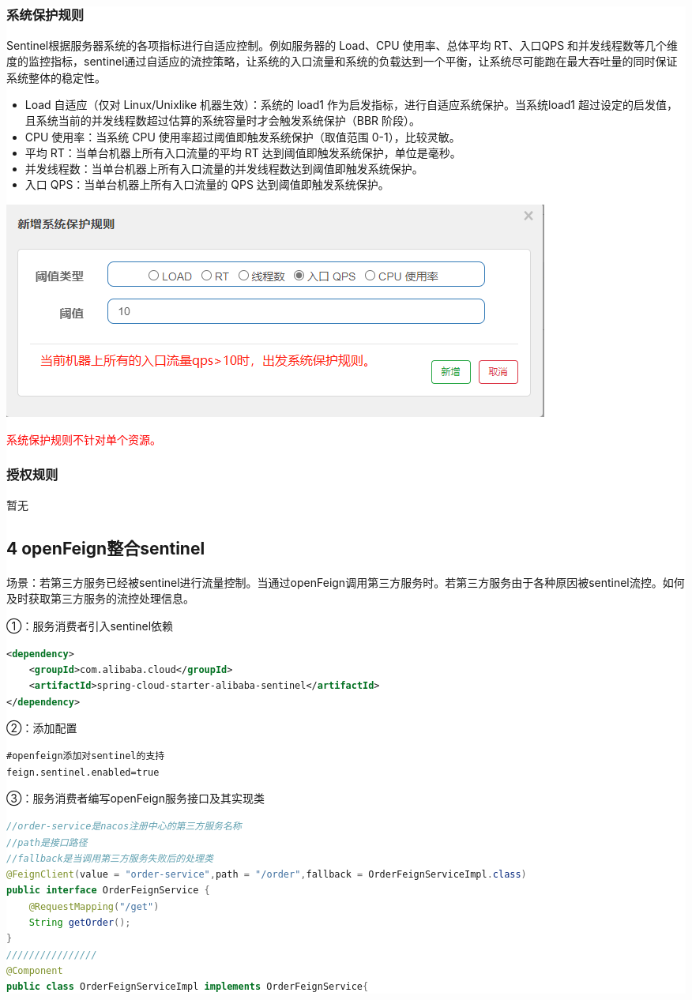 ### 系统保护规则

Sentinel根据服务器系统的各项指标进行自适应控制。例如服务器的 Load、CPU 使用率、总体平均 RT、入口QPS 和并发线程数等几个维度的监控指标，sentinel通过自适应的流控策略，让系统的入口流量和系统的负载达到一个平衡，让系统尽可能跑在最大吞吐量的同时保证系统整体的稳定性。

* Load 自适应（仅对 Linux/Unix­like 机器生效）：系统的 load1 作为启发指标，进行自适应系统保护。当系统load1 超过设定的启发值，且系统当前的并发线程数超过估算的系统容量时才会触发系统保护（BBR 阶段）。
* CPU 使用率：当系统 CPU 使用率超过阈值即触发系统保护（取值范围 0-­1），比较灵敏。
* 平均 RT：当单台机器上所有入口流量的平均 RT 达到阈值即触发系统保护，单位是毫秒。
* 并发线程数：当单台机器上所有入口流量的并发线程数达到阈值即触发系统保护。
* 入口 QPS：当单台机器上所有入口流量的 QPS 达到阈值即触发系统保护。


![sentinel20220818224623.png](../blog_img/sentinel20220818224623.png)

<font color="red">系统保护规则不针对单个资源。</font>

### 授权规则

暂无



## 4 openFeign整合sentinel

场景：若第三方服务已经被sentinel进行流量控制。当通过openFeign调用第三方服务时。若第三方服务由于各种原因被sentinel流控。如何及时获取第三方服务的流控处理信息。

①：服务消费者引入sentinel依赖
```xml
<dependency>
    <groupId>com.alibaba.cloud</groupId>
    <artifactId>spring-cloud-starter-alibaba-sentinel</artifactId>
</dependency>
```

②：添加配置
```
#openfeign添加对sentinel的支持
feign.sentinel.enabled=true
```

③：服务消费者编写openFeign服务接口及其实现类
```java
//order-service是nacos注册中心的第三方服务名称
//path是接口路径
//fallback是当调用第三方服务失败后的处理类
@FeignClient(value = "order-service",path = "/order",fallback = OrderFeignServiceImpl.class)
public interface OrderFeignService {
    @RequestMapping("/get")
    String getOrder();
}
////////////////
@Component
public class OrderFeignServiceImpl implements OrderFeignService{
```